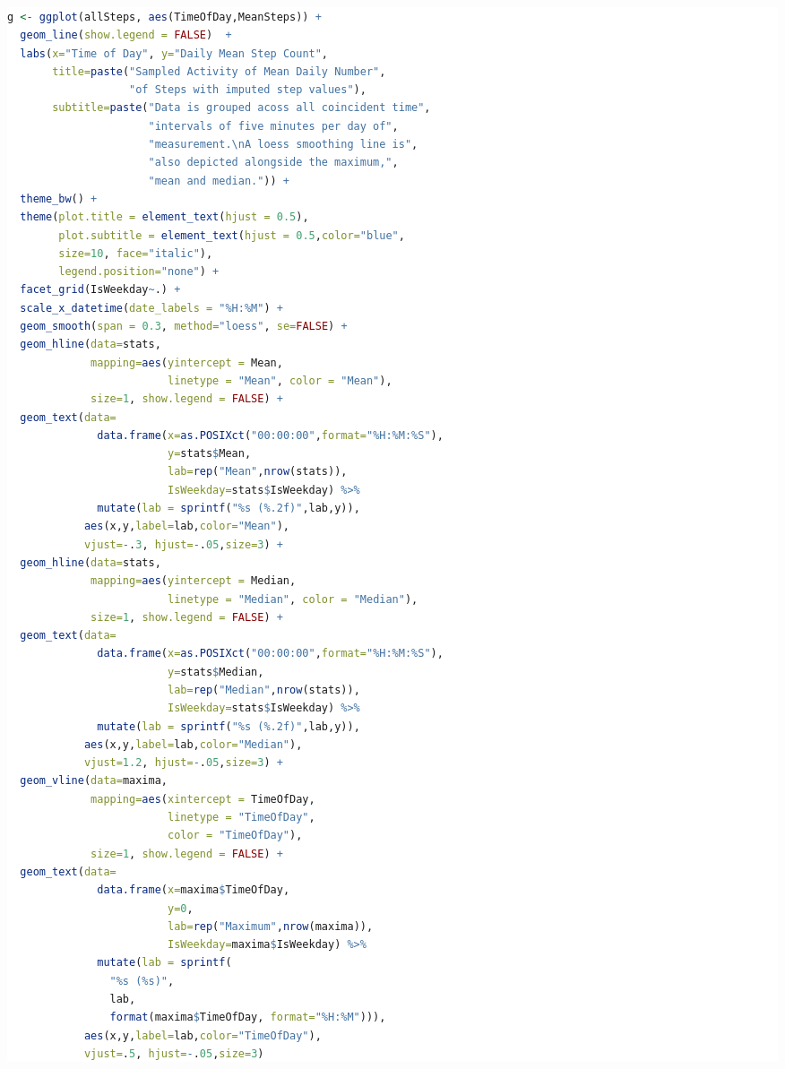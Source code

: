``` r
g <- ggplot(allSteps, aes(TimeOfDay,MeanSteps)) +
  geom_line(show.legend = FALSE)  +
  labs(x="Time of Day", y="Daily Mean Step Count", 
       title=paste("Sampled Activity of Mean Daily Number",
                   "of Steps with imputed step values"), 
       subtitle=paste("Data is grouped acoss all coincident time",
                      "intervals of five minutes per day of",
                      "measurement.\nA loess smoothing line is",
                      "also depicted alongside the maximum,",
                      "mean and median.")) + 
  theme_bw() + 
  theme(plot.title = element_text(hjust = 0.5),
        plot.subtitle = element_text(hjust = 0.5,color="blue",
        size=10, face="italic"),
        legend.position="none") + 
  facet_grid(IsWeekday~.) +
  scale_x_datetime(date_labels = "%H:%M") + 
  geom_smooth(span = 0.3, method="loess", se=FALSE) +
  geom_hline(data=stats,
             mapping=aes(yintercept = Mean, 
                         linetype = "Mean", color = "Mean"), 
             size=1, show.legend = FALSE) +
  geom_text(data=
              data.frame(x=as.POSIXct("00:00:00",format="%H:%M:%S"),
                         y=stats$Mean,
                         lab=rep("Mean",nrow(stats)),
                         IsWeekday=stats$IsWeekday) %>%
              mutate(lab = sprintf("%s (%.2f)",lab,y)),
            aes(x,y,label=lab,color="Mean"), 
            vjust=-.3, hjust=-.05,size=3) +
  geom_hline(data=stats,
             mapping=aes(yintercept = Median, 
                         linetype = "Median", color = "Median"), 
             size=1, show.legend = FALSE) +
  geom_text(data=
              data.frame(x=as.POSIXct("00:00:00",format="%H:%M:%S"),
                         y=stats$Median,
                         lab=rep("Median",nrow(stats)),
                         IsWeekday=stats$IsWeekday) %>%
              mutate(lab = sprintf("%s (%.2f)",lab,y)),
            aes(x,y,label=lab,color="Median"), 
            vjust=1.2, hjust=-.05,size=3) +
  geom_vline(data=maxima,
             mapping=aes(xintercept = TimeOfDay, 
                         linetype = "TimeOfDay", 
                         color = "TimeOfDay"), 
             size=1, show.legend = FALSE) +
  geom_text(data=
              data.frame(x=maxima$TimeOfDay,
                         y=0,
                         lab=rep("Maximum",nrow(maxima)),
                         IsWeekday=maxima$IsWeekday) %>%
              mutate(lab = sprintf(
                "%s (%s)",
                lab,
                format(maxima$TimeOfDay, format="%H:%M"))),
            aes(x,y,label=lab,color="TimeOfDay"), 
            vjust=.5, hjust=-.05,size=3)
```
